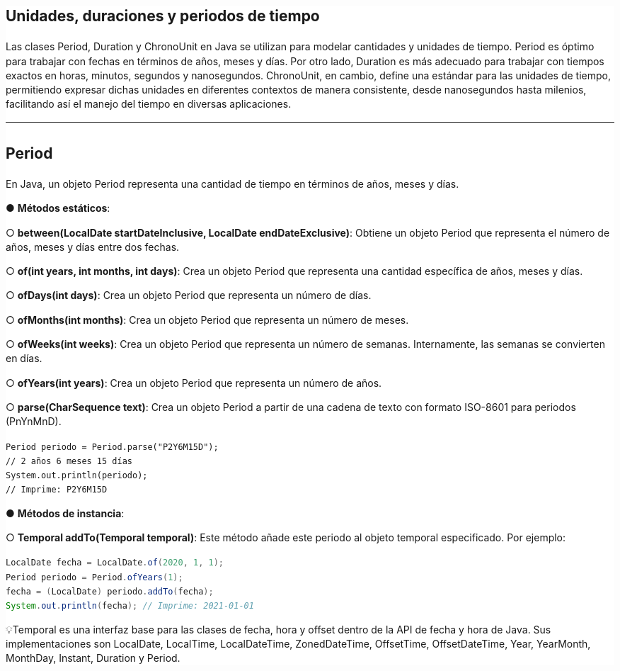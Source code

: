 
## Unidades, duraciones y periodos de tiempo

Las clases Period, Duration y ChronoUnit en Java se utilizan para modelar
cantidades y unidades de tiempo. Period es óptimo para trabajar con fechas en
términos de años, meses y días. Por otro lado, Duration es más adecuado para
trabajar con tiempos exactos en horas, minutos, segundos y nanosegundos.
ChronoUnit, en cambio, define una estándar para las unidades de tiempo,
permitiendo expresar dichas unidades en diferentes contextos de manera
consistente, desde nanosegundos hasta milenios, facilitando así el manejo del
tiempo en diversas aplicaciones.

---

## Period

En Java, un objeto Period representa una cantidad de tiempo en términos de
años, meses y días.

● **Métodos estáticos**:

○ **between(LocalDate startDateInclusive, LocalDate endDateExclusive)**: Obtiene un objeto Period que representa el número de años, meses y días entre dos fechas.

○ **of(int years, int months, int days)**: Crea un objeto Period que representa una cantidad específica de años, meses y días.

○ **ofDays(int days)**: Crea un objeto Period que representa un número de días.

○ **ofMonths(int months)**: Crea un objeto Period que representa un número de meses.

○ **ofWeeks(int weeks)**: Crea un objeto Period que representa un número de semanas. Internamente, las semanas se convierten en días.

○ **ofYears(int years)**: Crea un objeto Period que representa un número de años.

○ **parse(CharSequence text)**: Crea un objeto Period a partir de una cadena de texto con formato ISO-8601 para periodos (PnYnMnD).
```
Period periodo = Period.parse("P2Y6M15D");
// 2 años 6 meses 15 días
System.out.println(periodo);
// Imprime: P2Y6M15D
```

● **Métodos de instancia**:

○ **Temporal addTo(Temporal temporal)**: Este método añade este periodo al objeto temporal especificado. Por ejemplo:
```java
LocalDate fecha = LocalDate.of(2020, 1, 1);
Period periodo = Period.ofYears(1);
fecha = (LocalDate) periodo.addTo(fecha);
System.out.println(fecha); // Imprime: 2021-01-01
```

💡Temporal es una interfaz base para las clases de fecha, hora y
offset dentro de la API de fecha y hora de Java. Sus
implementaciones son LocalDate, LocalTime, LocalDateTime,
ZonedDateTime, OffsetTime, OffsetDateTime, Year, YearMonth,
MonthDay, Instant, Duration y Period.
